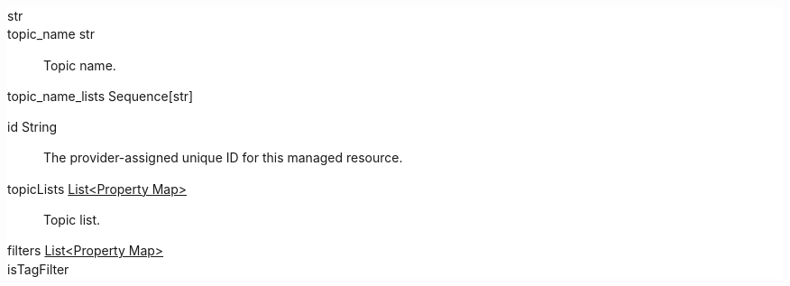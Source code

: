 </span>
        <span class="property-indicator"></span>
        <span class="property-type">str</span>
    </dt>
    <dd></dd><dt class="property-"
            title="">
        <span id="topic_name_python">
<a data-swiftype-name="resource-property" data-swiftype-type="text" href="#topic_name_python" style="color: inherit; text-decoration: inherit;">topic_<wbr>name</a>
</span>
        <span class="property-indicator"></span>
        <span class="property-type">str</span>
    </dt>
    <dd><p>Topic name.</p>
</dd><dt class="property-"
            title="">
        <span id="topic_name_lists_python">
<a data-swiftype-name="resource-property" data-swiftype-type="text" href="#topic_name_lists_python" style="color: inherit; text-decoration: inherit;">topic_<wbr>name_<wbr>lists</a>
</span>
        <span class="property-indicator"></span>
        <span class="property-type">Sequence[str]</span>
    </dt>
    <dd></dd></dl>
</pulumi-choosable>
</div>

<div>
<pulumi-choosable type="language" values="yaml">
<dl class="resources-properties"><dt class="property-"
            title="">
        <span id="id_yaml">
<a data-swiftype-name="resource-property" data-swiftype-type="text" href="#id_yaml" style="color: inherit; text-decoration: inherit;">id</a>
</span>
        <span class="property-indicator"></span>
        <span class="property-type">String</span>
    </dt>
    <dd><p>The provider-assigned unique ID for this managed resource.</p>
</dd><dt class="property-"
            title="">
        <span id="topiclists_yaml">
<a data-swiftype-name="resource-property" data-swiftype-type="text" href="#topiclists_yaml" style="color: inherit; text-decoration: inherit;">topic<wbr>Lists</a>
</span>
        <span class="property-indicator"></span>
        <span class="property-type"><a href="#gettopictopiclist">List&lt;Property Map&gt;</a></span>
    </dt>
    <dd><p>Topic list.</p>
</dd><dt class="property-"
            title="">
        <span id="filters_yaml">
<a data-swiftype-name="resource-property" data-swiftype-type="text" href="#filters_yaml" style="color: inherit; text-decoration: inherit;">filters</a>
</span>
        <span class="property-indicator"></span>
        <span class="property-type"><a href="#gettopicfilter">List&lt;Property Map&gt;</a></span>
    </dt>
    <dd></dd><dt class="property-"
            title="">
        <span id="istagfilter_yaml">
<a data-swiftype-name="resource-property" data-swiftype-type="text" href="#istagfilter_yaml" style="color: inherit; text-decoration: inherit;">is<wbr>Tag<wbr>Filter</a>
</span>
